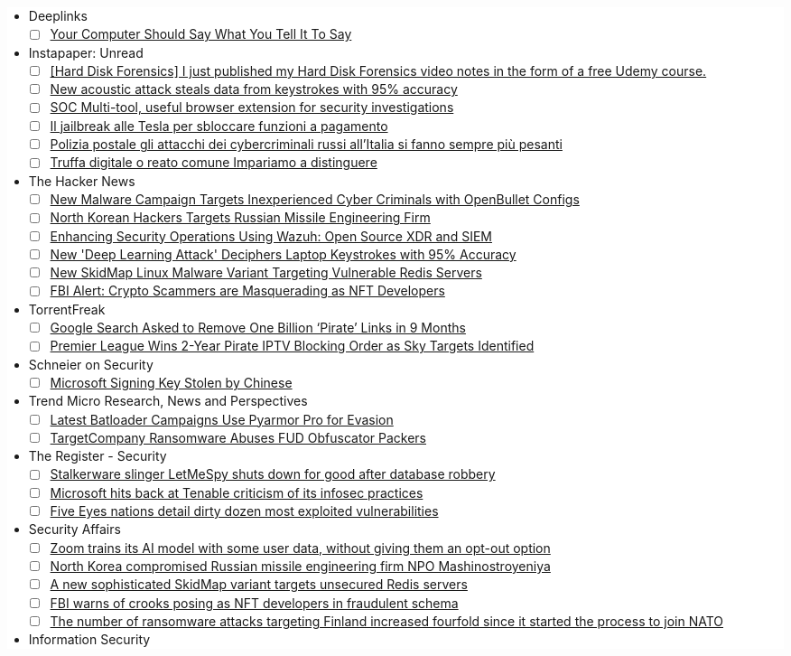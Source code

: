 - Deeplinks
  - [ ] [Your Computer Should Say What You Tell It To Say](https://www.eff.org/deeplinks/2023/08/your-computer-should-say-what-you-tell-it-say-1)
- Instapaper: Unread
  - [ ] [[Hard Disk Forensics] I just published my Hard Disk Forensics video notes in the form of a free Udemy course.](https://www.reddit.com/r/computerforensics/comments/15jb1fr/hard_disk_forensics_i_just_published_my_hard_disk/?rdt=37476)
  - [ ] [New acoustic attack steals data from keystrokes with 95% accuracy](https://www.bleepingcomputer.com/news/security/new-acoustic-attack-steals-data-from-keystrokes-with-95-percent-accuracy/)
  - [ ] [SOC Multi-tool, useful browser extension for security investigations](https://andreafortuna.org/2023/08/05/soc-multi-tool-useful-browser-extension-for-security-investigations/)
  - [ ] [Il jailbreak alle Tesla per sbloccare funzioni a pagamento](https://www.wired.it/article/tesla-jailbreak-funzioni-pagamento/)
  - [ ] [Polizia postale gli attacchi dei cybercriminali russi all’Italia si fanno sempre più pesanti](https://www.wired.it/article/polizia-postaleattacchi-russi-italia/)
  - [ ] [Truffa digitale o reato comune Impariamo a distinguere](https://www.agendadigitale.eu/sicurezza/truffa-digitale-o-reato-comune-impariamo-a-distinguere/)
- The Hacker News
  - [ ] [New Malware Campaign Targets Inexperienced Cyber Criminals with OpenBullet Configs](https://thehackernews.com/2023/08/new-malware-campaign-targets.html)
  - [ ] [North Korean Hackers Targets Russian Missile Engineering Firm](https://thehackernews.com/2023/08/north-korean-hackers-targets-russian.html)
  - [ ] [Enhancing Security Operations Using Wazuh: Open Source XDR and SIEM](https://thehackernews.com/2023/08/enhancing-security-operations-using.html)
  - [ ] [New 'Deep Learning Attack' Deciphers Laptop Keystrokes with 95% Accuracy](https://thehackernews.com/2023/08/new-deep-learning-attack-deciphers.html)
  - [ ] [New SkidMap Linux Malware Variant Targeting Vulnerable Redis Servers](https://thehackernews.com/2023/08/new-skidmap-redis-malware-variant.html)
  - [ ] [FBI Alert: Crypto Scammers are Masquerading as NFT Developers](https://thehackernews.com/2023/08/fbi-alert-crypto-scammers-are.html)
- TorrentFreak
  - [ ] [Google Search Asked to Remove One Billion ‘Pirate’ Links in 9 Months](https://torrentfreak.com/google-search-asked-to-remove-one-billion-pirate-links-in-9-months-230807/)
  - [ ] [Premier League Wins 2-Year Pirate IPTV Blocking Order as Sky Targets Identified](https://torrentfreak.com/premier-league-wins-2-year-pirate-iptv-blocking-order-as-sky-targets-identified-230807/)
- Schneier on Security
  - [ ] [Microsoft Signing Key Stolen by Chinese](https://www.schneier.com/blog/archives/2023/08/microsoft-signing-key-stolen-by-chinese.html)
- Trend Micro Research, News and Perspectives
  - [ ] [Latest Batloader Campaigns Use Pyarmor Pro for Evasion](https://www.trendmicro.com/en_us/research/23/h/batloader-campaigns-use-pyarmor-pro-for-evasion.html)
  - [ ] [TargetCompany Ransomware Abuses FUD Obfuscator Packers](https://www.trendmicro.com/en_us/research/23/h/targetcompany-ransomware-abuses-fud-obfuscator-packers.html)
- The Register - Security
  - [ ] [Stalkerware slinger LetMeSpy shuts down for good after database robbery](https://go.theregister.com/feed/www.theregister.com/2023/08/07/letmespy_shuts_down/)
  - [ ] [Microsoft hits back at Tenable criticism of its infosec practices](https://go.theregister.com/feed/www.theregister.com/2023/08/07/microsoft_power_platform_tenable_criticism/)
  - [ ] [Five Eyes nations detail dirty dozen most exploited vulnerabilities](https://go.theregister.com/feed/www.theregister.com/2023/08/07/in_brief_security/)
- Security Affairs
  - [ ] [Zoom trains its AI model with some user data, without giving them an opt-out option](https://securityaffairs.com/149282/security/zoom-ai-privacy-issue.html)
  - [ ] [North Korea compromised Russian missile engineering firm NPO Mashinostroyeniya](https://securityaffairs.com/149263/apt/north-korea-hacked-russian-npo-mashinostroyeniya.html)
  - [ ] [A new sophisticated SkidMap variant targets unsecured Redis servers](https://securityaffairs.com/149258/malware/skidmap-malware-redis-servers.html)
  - [ ] [FBI warns of crooks posing as NFT developers in fraudulent schema](https://securityaffairs.com/149251/cyber-crime/fbi-nft-scam.html)
  - [ ] [The number of ransomware attacks targeting Finland increased fourfold since it started the process to join NATO](https://securityaffairs.com/149244/hacking/ransomware-attacks-against-finland.html)
- Information Security